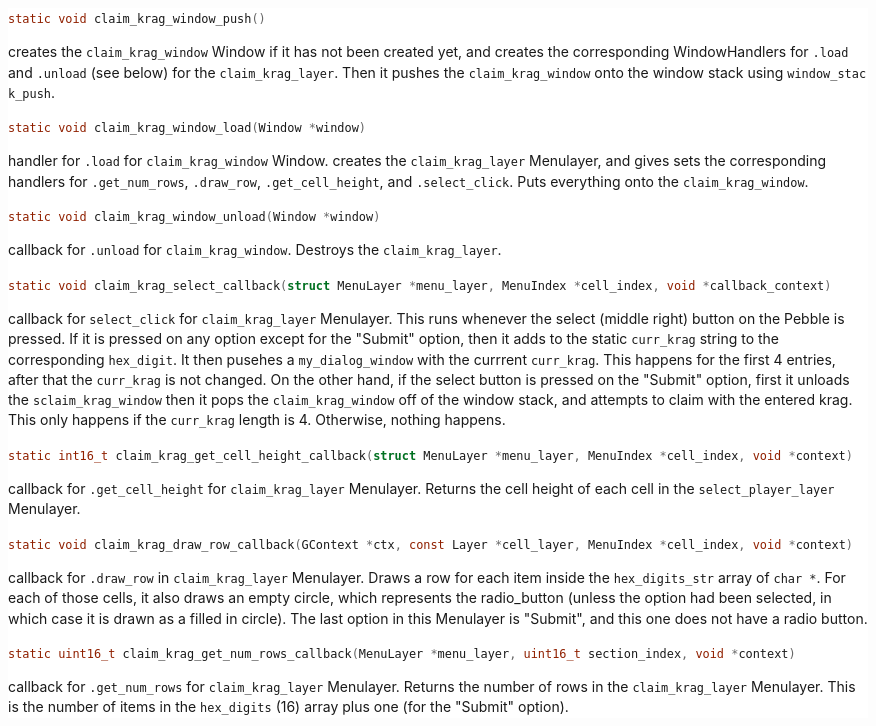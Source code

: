 ```c
static void claim_krag_window_push()
```
creates the `claim_krag_window` Window if it has not been created yet, and creates the corresponding WindowHandlers for `.load` and `.unload` (see below) for the `claim_krag_layer`.  Then it pushes the `claim_krag_window` onto the window stack using `window_stack_push`.

```c
static void claim_krag_window_load(Window *window)
```
handler for `.load` for `claim_krag_window` Window. creates the `claim_krag_layer` Menulayer, and gives sets the corresponding handlers for `.get_num_rows`, `.draw_row`, `.get_cell_height`, and `.select_click`.  Puts everything onto the `claim_krag_window`.

```c
static void claim_krag_window_unload(Window *window)
```
callback for `.unload` for `claim_krag_window`. Destroys the `claim_krag_layer`.

```c
static void claim_krag_select_callback(struct MenuLayer *menu_layer, MenuIndex *cell_index, void *callback_context)
```
callback for `select_click` for `claim_krag_layer` Menulayer.  This runs whenever the select (middle right) button on the Pebble is pressed.  If it is pressed on any option except for the "Submit" option, then it adds to the static `curr_krag` string to the corresponding `hex_digit`.  It then pusehes a `my_dialog_window` with the currrent `curr_krag`.  This happens for the first 4 entries, after that the `curr_krag` is not changed.  On the other hand, if the select button is pressed on the "Submit" option, first it unloads the `sclaim_krag_window`  then it pops the `claim_krag_window` off of the window stack, and attempts to claim with the entered krag.  This only happens if the `curr_krag` length is 4.  Otherwise, nothing happens.

```c
static int16_t claim_krag_get_cell_height_callback(struct MenuLayer *menu_layer, MenuIndex *cell_index, void *context)
```
callback for `.get_cell_height` for `claim_krag_layer` Menulayer. Returns the cell height of each cell in the `select_player_layer` Menulayer. 

```c
static void claim_krag_draw_row_callback(GContext *ctx, const Layer *cell_layer, MenuIndex *cell_index, void *context)
```
callback for `.draw_row` in `claim_krag_layer` Menulayer.  Draws a row for each  item inside the `hex_digits_str` array of `char *`.  For each of those cells, it also draws an empty circle, which represents the radio_button (unless the option had been selected, in which case it is drawn as a filled in circle).  The last option in this Menulayer is "Submit", and this one does not have a radio button.

```c
static uint16_t claim_krag_get_num_rows_callback(MenuLayer *menu_layer, uint16_t section_index, void *context)
```
callback for `.get_num_rows` for `claim_krag_layer` Menulayer.  Returns the number of rows in the `claim_krag_layer` Menulayer.  This is the number of items in the `hex_digits` (16) array plus one (for the "Submit" option).
